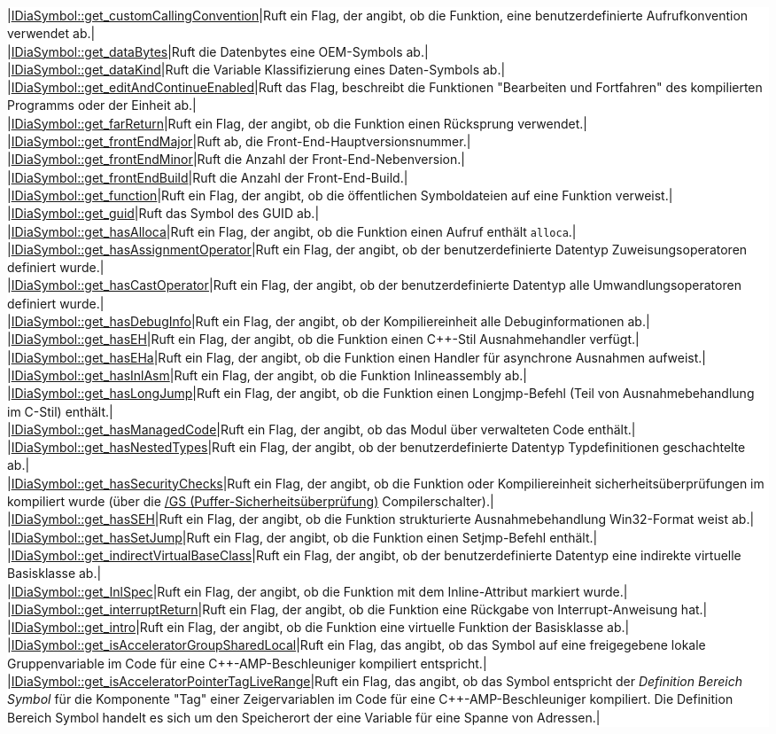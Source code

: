 |[IDiaSymbol::get_customCallingConvention](../../debugger/debug-interface-access/idiasymbol-get-customcallingconvention.md)|Ruft ein Flag, der angibt, ob die Funktion, eine benutzerdefinierte Aufrufkonvention verwendet ab.|  
|[IDiaSymbol::get_dataBytes](../../debugger/debug-interface-access/idiasymbol-get-databytes.md)|Ruft die Datenbytes eine OEM-Symbols ab.|  
|[IDiaSymbol::get_dataKind](../../debugger/debug-interface-access/idiasymbol-get-datakind.md)|Ruft die Variable Klassifizierung eines Daten-Symbols ab.|  
|[IDiaSymbol::get_editAndContinueEnabled](../../debugger/debug-interface-access/idiasymbol-get-editandcontinueenabled.md)|Ruft das Flag, beschreibt die Funktionen "Bearbeiten und Fortfahren" des kompilierten Programms oder der Einheit ab.|  
|[IDiaSymbol::get_farReturn](../../debugger/debug-interface-access/idiasymbol-get-farreturn.md)|Ruft ein Flag, der angibt, ob die Funktion einen Rücksprung verwendet.|  
|[IDiaSymbol::get_frontEndMajor](../../debugger/debug-interface-access/idiasymbol-get-frontendmajor.md)|Ruft ab, die Front-End-Hauptversionsnummer.|  
|[IDiaSymbol::get_frontEndMinor](../../debugger/debug-interface-access/idiasymbol-get-frontendminor.md)|Ruft die Anzahl der Front-End-Nebenversion.|  
|[IDiaSymbol::get_frontEndBuild](../../debugger/debug-interface-access/idiasymbol-get-frontendbuild.md)|Ruft die Anzahl der Front-End-Build.|  
|[IDiaSymbol::get_function](../../debugger/debug-interface-access/idiasymbol-get-function.md)|Ruft ein Flag, der angibt, ob die öffentlichen Symboldateien auf eine Funktion verweist.|  
|[IDiaSymbol::get_guid](../../debugger/debug-interface-access/idiasymbol-get-guid.md)|Ruft das Symbol des GUID ab.|  
|[IDiaSymbol::get_hasAlloca](../../debugger/debug-interface-access/idiasymbol-get-hasalloca.md)|Ruft ein Flag, der angibt, ob die Funktion einen Aufruf enthält `alloca`.|  
|[IDiaSymbol::get_hasAssignmentOperator](../../debugger/debug-interface-access/idiasymbol-get-hasassignmentoperator.md)|Ruft ein Flag, der angibt, ob der benutzerdefinierte Datentyp Zuweisungsoperatoren definiert wurde.|  
|[IDiaSymbol::get_hasCastOperator](../../debugger/debug-interface-access/idiasymbol-get-hascastoperator.md)|Ruft ein Flag, der angibt, ob der benutzerdefinierte Datentyp alle Umwandlungsoperatoren definiert wurde.|  
|[IDiaSymbol::get_hasDebugInfo](../../debugger/debug-interface-access/idiasymbol-get-hasdebuginfo.md)|Ruft ein Flag, der angibt, ob der Kompiliereinheit alle Debuginformationen ab.|  
|[IDiaSymbol::get_hasEH](../../debugger/debug-interface-access/idiasymbol-get-haseh.md)|Ruft ein Flag, der angibt, ob die Funktion einen C++-Stil Ausnahmehandler verfügt.|  
|[IDiaSymbol::get_hasEHa](../../debugger/debug-interface-access/idiasymbol-get-haseha.md)|Ruft ein Flag, der angibt, ob die Funktion einen Handler für asynchrone Ausnahmen aufweist.|  
|[IDiaSymbol::get_hasInlAsm](../../debugger/debug-interface-access/idiasymbol-get-hasinlasm.md)|Ruft ein Flag, der angibt, ob die Funktion Inlineassembly ab.|  
|[IDiaSymbol::get_hasLongJump](../../debugger/debug-interface-access/idiasymbol-get-haslongjump.md)|Ruft ein Flag, der angibt, ob die Funktion einen Longjmp-Befehl (Teil von Ausnahmebehandlung im C-Stil) enthält.|  
|[IDiaSymbol::get_hasManagedCode](../../debugger/debug-interface-access/idiasymbol-get-hasmanagedcode.md)|Ruft ein Flag, der angibt, ob das Modul über verwalteten Code enthält.|  
|[IDiaSymbol::get_hasNestedTypes](../../debugger/debug-interface-access/idiasymbol-get-hasnestedtypes.md)|Ruft ein Flag, der angibt, ob der benutzerdefinierte Datentyp Typdefinitionen geschachtelte ab.|  
|[IDiaSymbol::get_hasSecurityChecks](../../debugger/debug-interface-access/idiasymbol-get-hassecuritychecks.md)|Ruft ein Flag, der angibt, ob die Funktion oder Kompiliereinheit sicherheitsüberprüfungen im kompiliert wurde (über die [/GS (Puffer-Sicherheitsüberprüfung)](https://msdn.microsoft.com/library/8d8a5ea1-cd5e-42e1-bc36-66e1cd7e731e) Compilerschalter).|  
|[IDiaSymbol::get_hasSEH](../../debugger/debug-interface-access/idiasymbol-get-hasseh.md)|Ruft ein Flag, der angibt, ob die Funktion strukturierte Ausnahmebehandlung Win32-Format weist ab.|  
|[IDiaSymbol::get_hasSetJump](../../debugger/debug-interface-access/idiasymbol-get-hassetjump.md)|Ruft ein Flag, der angibt, ob die Funktion einen Setjmp-Befehl enthält.|  
|[IDiaSymbol::get_indirectVirtualBaseClass](../../debugger/debug-interface-access/idiasymbol-get-indirectvirtualbaseclass.md)|Ruft ein Flag, der angibt, ob der benutzerdefinierte Datentyp eine indirekte virtuelle Basisklasse ab.|  
|[IDiaSymbol::get_InlSpec](../../debugger/debug-interface-access/idiasymbol-get-inlspec.md)|Ruft ein Flag, der angibt, ob die Funktion mit dem Inline-Attribut markiert wurde.|  
|[IDiaSymbol::get_interruptReturn](../../debugger/debug-interface-access/idiasymbol-get-interruptreturn.md)|Ruft ein Flag, der angibt, ob die Funktion eine Rückgabe von Interrupt-Anweisung hat.|  
|[IDiaSymbol::get_intro](../../debugger/debug-interface-access/idiasymbol-get-intro.md)|Ruft ein Flag, der angibt, ob die Funktion eine virtuelle Funktion der Basisklasse ab.|  
|[IDiaSymbol::get_isAcceleratorGroupSharedLocal](../../debugger/debug-interface-access/idiasymbol-get-isacceleratorgroupsharedlocal.md)|Ruft ein Flag, das angibt, ob das Symbol auf eine freigegebene lokale Gruppenvariable im Code für eine C++-AMP-Beschleuniger kompiliert entspricht.|  
|[IDiaSymbol::get_isAcceleratorPointerTagLiveRange](../../debugger/debug-interface-access/idiasymbol-get-isacceleratorpointertagliverange.md)|Ruft ein Flag, das angibt, ob das Symbol entspricht der *Definition Bereich Symbol* für die Komponente "Tag" einer Zeigervariablen im Code für eine C++-AMP-Beschleuniger kompiliert. Die Definition Bereich Symbol handelt es sich um den Speicherort der eine Variable für eine Spanne von Adressen.|  